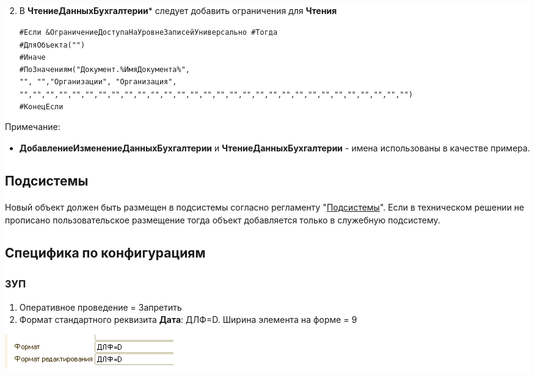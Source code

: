 2. В **ЧтениеДанныхБухгалтерии*** следует добавить ограничения для **Чтения**

   ```bsl
   #Если &ОграничениеДоступаНаУровнеЗаписейУниверсально #Тогда
   #ДляОбъекта("")
   #Иначе
   #ПоЗначениям("Документ.%ИмяДокумента%",
   "", "","Организации", "Организация",
   "","","","","","","","","","","","","","","","","","","","","","","","","","","","","","")
   #КонецЕсли
   ```

Примечание:

* **ДобавлениеИзменениеДанныхБухгалтерии** и **ЧтениеДанныхБухгалтерии** - имена использованы в качестве примера.

## Подсистемы

Новый объект должен быть размещен в подсистемы согласно регламенту "[Подсистемы](subsystem.md)". Если в техническом решении не прописано пользовательское размещение тогда объект добавляется только в служебную подсистему.

## Специфика по конфигурациям

### ЗУП

1. Оперативное проведение = Запретить
2. Формат стандартного реквизита **Дата**: ДЛФ=D. Ширина элемента на форме = 9

![image.png](./img/formate-date.png)
